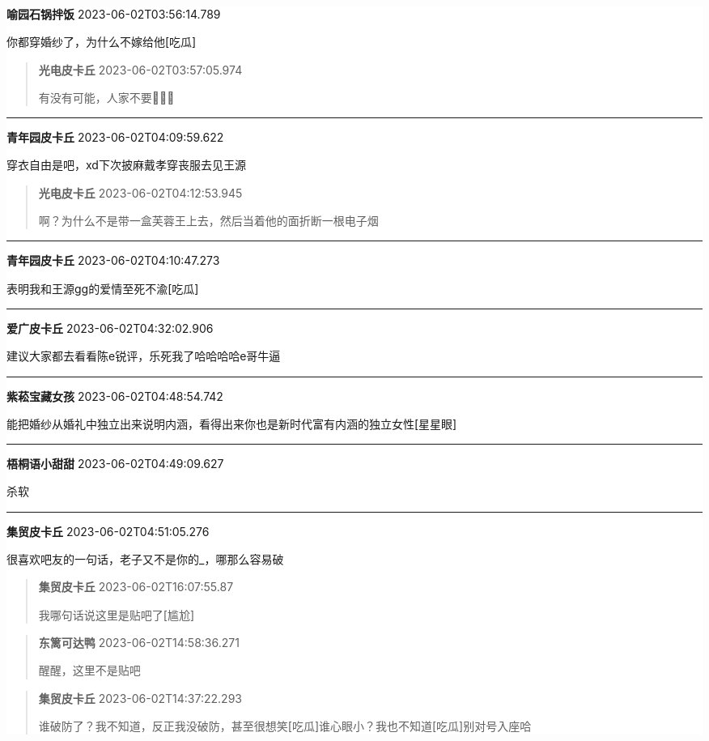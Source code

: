 **喻园石锅拌饭** 2023-06-02T03:56:14.789

你都穿婚纱了，为什么不嫁给他[吃瓜]

> **光电皮卡丘** 2023-06-02T03:57:05.974
> 
> 有没有可能，人家不要🤣🤣🤣


---

**青年园皮卡丘** 2023-06-02T04:09:59.622

穿衣自由是吧，xd下次披麻戴孝穿丧服去见王源

> **光电皮卡丘** 2023-06-02T04:12:53.945
> 
> 啊？为什么不是带一盒芙蓉王上去，然后当着他的面折断一根电子烟


---

**青年园皮卡丘** 2023-06-02T04:10:47.273

表明我和王源gg的爱情至死不渝[吃瓜]

---

**爱广皮卡丘** 2023-06-02T04:32:02.906

建议大家都去看看陈e锐评，乐死我了哈哈哈哈e哥牛逼

---

**紫菘宝藏女孩** 2023-06-02T04:48:54.742

能把婚纱从婚礼中独立出来说明内涵，看得出来你也是新时代富有内涵的独立女性[星星眼]

---

**梧桐语小甜甜** 2023-06-02T04:49:09.627

杀软

---

**集贸皮卡丘** 2023-06-02T04:51:05.276

很喜欢吧友的一句话，老子又不是你的_，哪那么容易破

> **集贸皮卡丘** 2023-06-02T16:07:55.87
> 
> 我哪句话说这里是贴吧了[尴尬]


> **东篱可达鸭** 2023-06-02T14:58:36.271
> 
> 醒醒，这里不是贴吧


> **集贸皮卡丘** 2023-06-02T14:37:22.293
> 
> 谁破防了？我不知道，反正我没破防，甚至很想笑[吃瓜]谁心眼小？我也不知道[吃瓜]别对号入座哈
